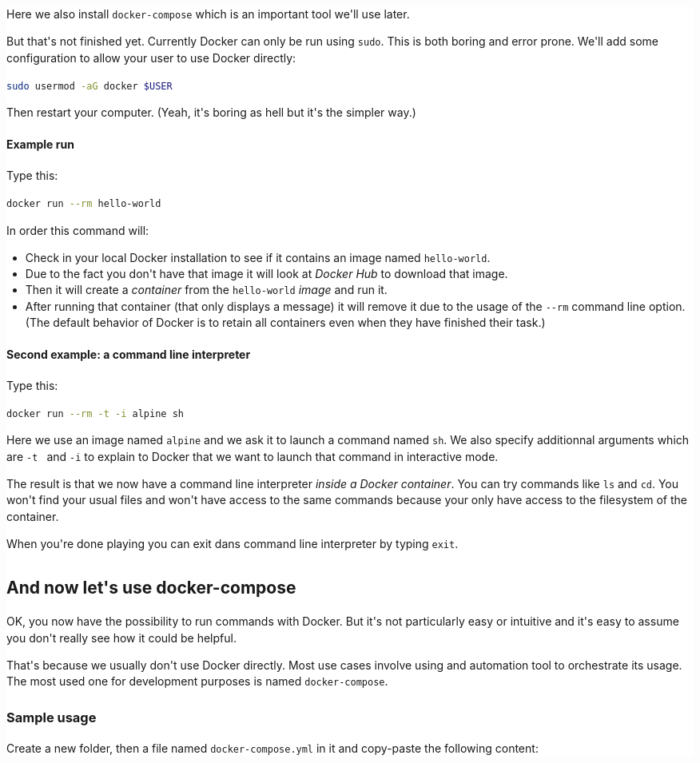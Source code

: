Here we also install `docker-compose` which is an important tool we'll use later.

But that's not finished yet. Currently Docker can only be run using `sudo`. This is both boring and error prone. We'll add some configuration to allow your user to use Docker directly:

```bash
sudo usermod -aG docker $USER
```

Then restart your computer. (Yeah, it's boring as hell but it's the simpler way.)

#### Example run

Type this:

```bash
docker run --rm hello-world
```

In order this command will:

* Check in your local Docker installation to see if it contains an image named `hello-world`.
* Due to the fact you don't have that image it will look at *Docker Hub* to download that image.
* Then it will create a *container* from the `hello-world` *image* and run it.
* After running that container (that only displays a message) it will remove it due to the usage of the `--rm` command line option. (The default behavior of Docker is to retain all containers even when they have finished their task.)

#### Second example: a command line interpreter

Type this:

```bash
docker run --rm -t -i alpine sh
```

Here we use an image named `alpine` and we ask it to launch a command named `sh`. We also specify additionnal arguments which are `-t ` and `-i` to explain to Docker that we want to launch that command in interactive mode.

The result is that we now have a command line interpreter *inside a Docker container*. You can try commands like `ls` and `cd`. You won't find your usual files and won't have access to the same commands because your only have access to the filesystem of the container.

When you're done playing you can exit dans command line interpreter by typing `exit`.

## And now let's use docker-compose

OK, you now have the possibility to run commands with Docker. But it's not particularly easy or intuitive and it's easy to assume you don't really see how it could be helpful.

That's because we usually don't use Docker directly. Most use cases involve using and automation tool to orchestrate its usage. The most used one for development purposes is named `docker-compose`.

### Sample usage

Create a new folder, then a file named `docker-compose.yml` in it and copy-paste the following content:
